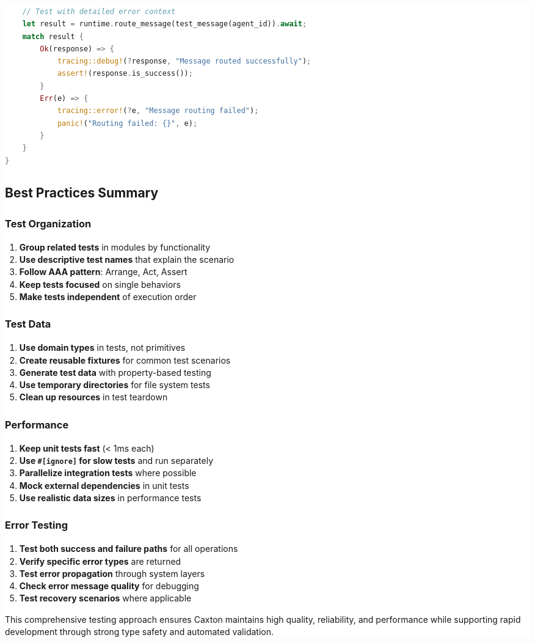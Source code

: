 ```rust
    // Test with detailed error context
    let result = runtime.route_message(test_message(agent_id)).await;
    match result {
        Ok(response) => {
            tracing::debug!(?response, "Message routed successfully");
            assert!(response.is_success());
        }
        Err(e) => {
            tracing::error!(?e, "Message routing failed");
            panic!("Routing failed: {}", e);
        }
    }
}
```

## Best Practices Summary

### Test Organization

1. **Group related tests** in modules by functionality
2. **Use descriptive test names** that explain the scenario
3. **Follow AAA pattern**: Arrange, Act, Assert
4. **Keep tests focused** on single behaviors
5. **Make tests independent** of execution order

### Test Data

1. **Use domain types** in tests, not primitives
2. **Create reusable fixtures** for common test scenarios
3. **Generate test data** with property-based testing
4. **Use temporary directories** for file system tests
5. **Clean up resources** in test teardown

### Performance

1. **Keep unit tests fast** (< 1ms each)
2. **Use `#[ignore]` for slow tests** and run separately
3. **Parallelize integration tests** where possible
4. **Mock external dependencies** in unit tests
5. **Use realistic data sizes** in performance tests

### Error Testing

1. **Test both success and failure paths** for all operations
2. **Verify specific error types** are returned
3. **Test error propagation** through system layers
4. **Check error message quality** for debugging
5. **Test recovery scenarios** where applicable

This comprehensive testing approach ensures Caxton maintains high
quality, reliability, and performance while supporting rapid
development through strong type safety and automated validation.
